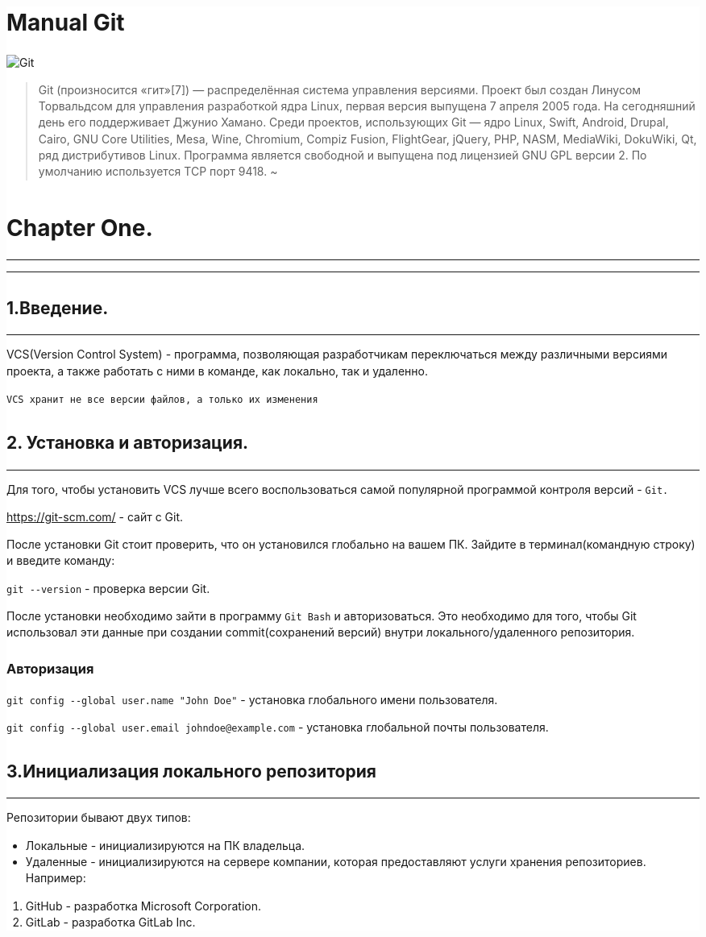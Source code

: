 # Manual Git
![Git](https://www.hostinger.com.ua/rukovodstva/wp-content/uploads/sites/8/2017/04/osnovnye-git-komandy.png)

>Git (произносится «гит»[7]) — распределённая система управления версиями. Проект был создан Линусом Торвальдсом для управления разработкой ядра Linux, первая версия выпущена 7 апреля 2005 года. На сегодняшний день его поддерживает Джунио Хамано.
>Среди проектов, использующих Git — ядро Linux, Swift, Android, Drupal, Cairo, GNU Core Utilities, Mesa, Wine, Chromium, Compiz Fusion, FlightGear, jQuery, PHP, NASM, MediaWiki, DokuWiki, Qt, ряд дистрибутивов Linux.
>Программа является свободной и выпущена под лицензией GNU GPL версии 2. По умолчанию используется TCP порт 9418. ~
# Chapter One.
---
---

## 1.Введение.
---
VCS(Version Control System) - программа, позволяющая разработчикам переключаться между различными версиями проекта, а также работать с ними в команде, как локально, так и удаленно.

`VCS хранит не все версии файлов, а только их изменения`
## 2. Установка и авторизация.
---
Для того, чтобы установить VCS лучше всего воспользоваться самой популярной программой контроля версий - `Git.`

https://git-scm.com/ - сайт с Git.

После установки Git стоит проверить, что он установился глобально на вашем ПК. Зайдите в терминал(командную строку) и введите команду:

`git --version` - проверка версии Git.

После установки необходимо зайти в программу `Git Bash` и авторизоваться. Это необходимо для того, чтобы Git использовал эти данные при создании commit(сохранений версий) внутри локального/удаленного репозитория.
### Авторизация
`git config --global user.name "John Doe"` - установка глобального имени пользователя.

`git config --global user.email johndoe@example.com` - установка глобальной почты пользователя.
## 3.Инициализация локального репозитория
---
Репозитории бывают двух типов:

- Локальные - инициализируются на ПК владельца.
- Удаленные - инициализируются на сервере компании, которая предоставляют услуги хранения репозиториев.
Например:
1. GitHub - разработка Microsoft Corporation.
2. GitLab - разработка GitLab Inc.
